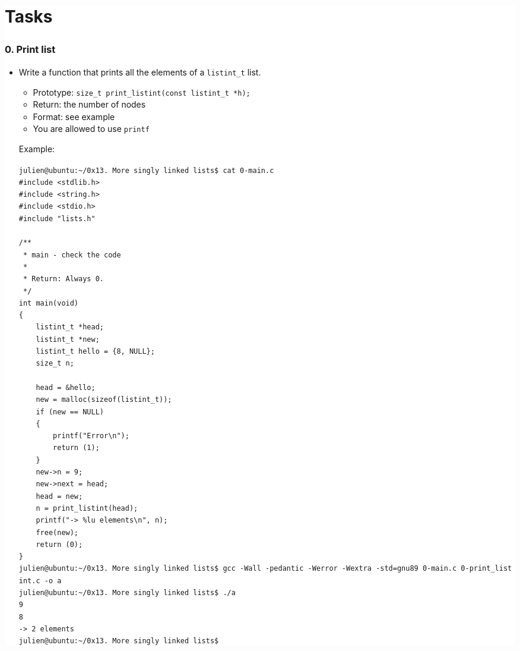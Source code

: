 # Tasks

### 0. Print list
- Write a function that prints all the elements of a `listint_t` list.

   - Prototype: `size_t print_listint(const listint_t *h);`
   - Return: the number of nodes
   - Format: see example
   - You are allowed to use `printf`

  Example:
  ```
  julien@ubuntu:~/0x13. More singly linked lists$ cat 0-main.c 
  #include <stdlib.h>
  #include <string.h>
  #include <stdio.h>
  #include "lists.h"
  
  /**
   * main - check the code
   * 
   * Return: Always 0.
   */
  int main(void)
  {
      listint_t *head;
      listint_t *new;
      listint_t hello = {8, NULL};
      size_t n;
  
      head = &hello;
      new = malloc(sizeof(listint_t));
      if (new == NULL)
      {
          printf("Error\n");
          return (1);
      }
      new->n = 9;
      new->next = head;
      head = new;
      n = print_listint(head);
      printf("-> %lu elements\n", n);
      free(new);
      return (0);
  }
  julien@ubuntu:~/0x13. More singly linked lists$ gcc -Wall -pedantic -Werror -Wextra -std=gnu89 0-main.c 0-print_listint.c -o a
  julien@ubuntu:~/0x13. More singly linked lists$ ./a 
  9
  8
  -> 2 elements
  julien@ubuntu:~/0x13. More singly linked lists$ 
  ```
